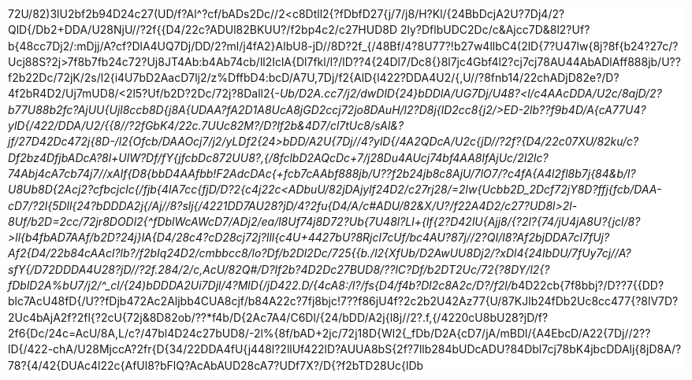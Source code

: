 72U/82)3lU2bf2b94D24c27(UD/f?Al^?cf/bADs2Dc//2<c8Dtll2{?fDbfD27{j/7/j8/H?Kl/{24BbDcjA2U?7Dj4/2?QlD{/Db2+DDA/U28NjU//?2f{{D4/22c?ADUl82BKUU?/f2bp4c2/c27HUD8D 2ly?DflbUDC2Dc/c&Ajcc7D&8l2?Uf?b{48cc7Dj2/:mDjj/A?cf?DlA4UQ7Dj/DD/2?ml/j4fA2}AlbU8-jD//8D?2f_{/48Bf/4?8U77?!b27w4llbC4(2lD{7?U47lw{8j?8f{b24?27c/?Ucj88S?2j>7f8b7fb24c72?Uj8JT4Ab:b4Ab74cb/ll2IclA{Dl7fkl/l?/lD??4{24Dl7/Dc8{}8l7jc4Gbf4l2?cj7cj78AU44AbADlAff888jb/U??f2b22Dc/72jK/2s/l2{i4U7bD2AacD7lj2/z%DffbD4:bcD/A7U,7Dj/f2{AlD{l422?DDA4U2/{,U//?8fnb14/22chADjD82e?/D?4f2bR4D2/Uj7mUD8/<2l5?Uf/b2D?2Dc/72j?8Dall2{-*Ub/D2A.cc7/j2/dwDlD{24}bDDlA/UG7Dj/U48?<l/c4AAcDDA/U2c/8ajD/2?b77U88b2fc?AjUU{Ujl8ccb8D{j8A{UDAA?fA2D1A8UcA8jGD2ccj72jo8DAuH/l2?D8j{lD2cc8{j2/>ED-2lb??f9b4D/A{cA77U4?ylD{/422/DDA/U2/{{8//?2fGbK4/22c.7UUc82M?/D?lf2b&4D7/cl7tUc8/sAl&?jf/27D42Dc472j{8D-/l2{Ofcb/DAAOcj7/j2/yLDf2{24>bDD/A2U{7Dj//4?ylD{/4A2QDcA/U2c{jD//?2f?{D4/22c07XU/82ku/c?Df2bz4DfjbADcA?8l+UlW?Df/fY{jfcbDc872UU8?,{/8fclbD2AQcDc+7/j28Du4AUcj74bf4AA8lfAjUc/2I2lc?74Abj4cA7cb74j7//xAlf{D8{bbD4AAfbb!F2AdcDAc{+fcb7cAAbf888jb/U??f2b24jb8c8AjU/7lO7/?c4fA{A4l2fl8b7j{84&b/l?U8Ub8D{2Acj2?cfbcjclc{/fjb{4lA7cc{fjD/D?2{c4j22c<ADbuU/82jDAjylf24D2/c27rj28/=2lw{Ucbb2D_2Dcf72jY8D?ffj{_fcb/DAA-cD7/?2l{5Dll{24?bDDDA2j{/Aj//8?slj{/4221DD7AU28?jD/4?2fu{D4/A/c#ADU/82&X/U?/f22A4D2/c27?UD8l>2l-8Uf/b2D=2cc/72jr8DODl2{^fDblWcAWcD7/ADj2/ea/l8Uf74j8D72?Ub{7U48l?Ll+{lf{2?D42lU{Ajj8/{?2l?{74/jU4jA8U?{jcl/8?>ll{b4fbAD7AAf/b2D?24j}lA{D4/28c4?cD28cj72j?lll{c4U+4427bU?8Rjcl7cUf/bc4AU?87j//2?QI/l8?Af2bjDDA7cl7fUj?Af2{D4/22b84cAAcl_?lb?/f2bIq24D2/cmbbcc8/lo?Df/b2Dl2Dc/725{{b./l2{XfUb/D2AwUU8Dj2/?xDl4{24IbDU/7fUy7cj//A?sfY{/D72DDDA4U28?jD//?2f.284/2/c,AcU/82Q#/D?lf2b?4D2Dc27BUD8/??lC?Df/b2DT2Uc/72{?8DY/l2{?fDblD2A%bU7/j2/^_cl/{24)bDDDA2Ui7Djl/4?MlD{/jD422.D/{4cA8:/l?/fs{D4/f4b?Dl2c8A2c/D?/f2l/b*4D22cb{7f8bbj?/D??7{{DD?blc7AcU48fD{/U??fDjb472Ac2Aljbb4CUA8cjf/b84A22c?7fj8bjc!7??f86jU4f?2c2b2U42Az77{U/87KJlb24fDb2Uc8cc477{?8lV7D?2Uc4bAjA2f?2fl{?2cU{72j&8D82ob/??*f4b/D{2Ac7A4/C6Dl/{24/bDD/A2j{l8j//2?.f,{/4220cU8bU28?jD/f?2f6{Dc/24c=AcU/8A,L/c?/47bl4D24c27bUD8/-2l%{8f/bAD+2jc/72j18D{Wl2{_fDb/D2A{cD7/jA/mBDl/{A4EbcD/A22{7Dj//2??lD{/422-chA/U28MjccA?2fr{D{34/22DDA4fU{j448l?2llUf422lD?AUUA8bS{2f?7llb284bUDcADU?84Dbl7cj78bK4jbcDDAlj{8jD8A/?78?{4/42{DUAc4l22c{AfUl8?bFlQ?AcAbAUD28cA7?UDf7X?/D{?f2bTD28Uc{lDb
